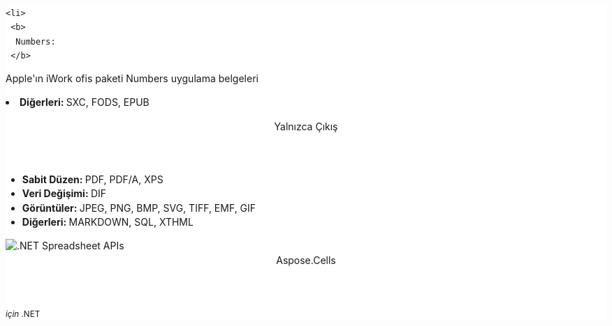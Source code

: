     <li>
     <b>
      Numbers:
     </b>
 Apple'ın iWork ofis paketi Numbers uygulama belgeleri
    </li>
    <li>
     <b>
 Diğerleri:
     </b>
 SXC, FODS, EPUB
    </li>
   </ul>
  </div>
  
  <div class="d1-col d1-right">
   <header>
    <i class="fa fa-mail-forward">
    </i>
Yalnızca Çıkış
   </header>
   <ul>
    <li>
     <b>
 Sabit Düzen:
     </b>
 PDF, PDF/A, XPS
    </li>
    <li>
     <b>
 Veri Değişimi:
     </b>
     DIF
    </li>    
    <li>
     <b>
 Görüntüler:
     </b>
     JPEG, PNG, BMP, SVG, TIFF, EMF, GIF
    </li>
    <li>
     <b>
 Diğerleri:
     </b>
 MARKDOWN, SQL, XTHML
    </li>
   </ul>
  </div>
  
 </div>
 
 <div class="d1-logo">
  <img width="70" height="75" alt=".NET Spreadsheet APIs" src="https://www.aspose.cloud/templates/aspose/img/products/cells/aspose_cells-for-net.svg"/>
  <header>
   Aspose.Cells
  </header>
  <footer>
   <small>
    <em>
 için
    </em>
    .NET
   </small>
  </footer>
